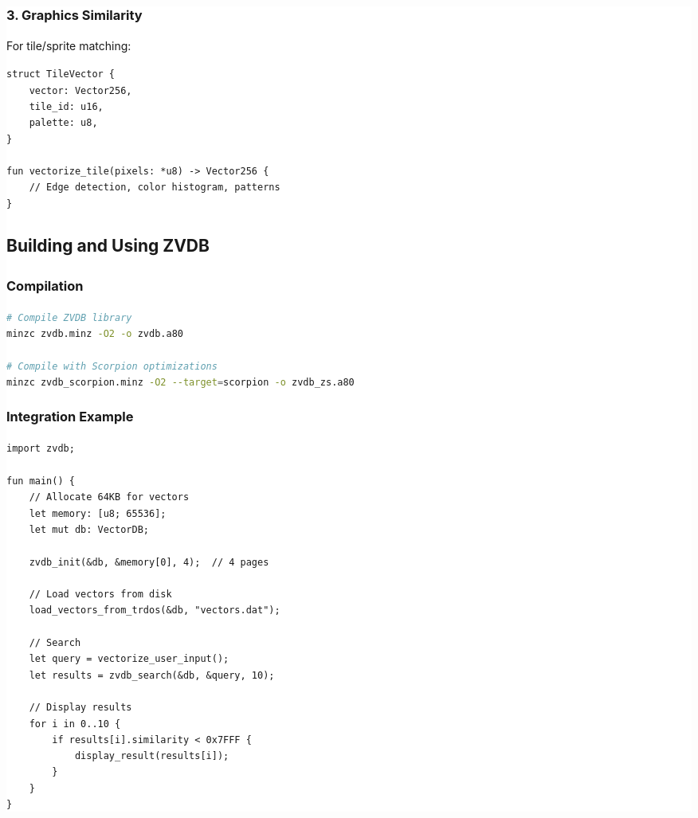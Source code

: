 ### 3. Graphics Similarity

For tile/sprite matching:

```minz
struct TileVector {
    vector: Vector256,
    tile_id: u16,
    palette: u8,
}

fun vectorize_tile(pixels: *u8) -> Vector256 {
    // Edge detection, color histogram, patterns
}
```

## Building and Using ZVDB

### Compilation

```bash
# Compile ZVDB library
minzc zvdb.minz -O2 -o zvdb.a80

# Compile with Scorpion optimizations
minzc zvdb_scorpion.minz -O2 --target=scorpion -o zvdb_zs.a80
```

### Integration Example

```minz
import zvdb;

fun main() {
    // Allocate 64KB for vectors
    let memory: [u8; 65536];
    let mut db: VectorDB;
    
    zvdb_init(&db, &memory[0], 4);  // 4 pages
    
    // Load vectors from disk
    load_vectors_from_trdos(&db, "vectors.dat");
    
    // Search
    let query = vectorize_user_input();
    let results = zvdb_search(&db, &query, 10);
    
    // Display results
    for i in 0..10 {
        if results[i].similarity < 0x7FFF {
            display_result(results[i]);
        }
    }
}
```
